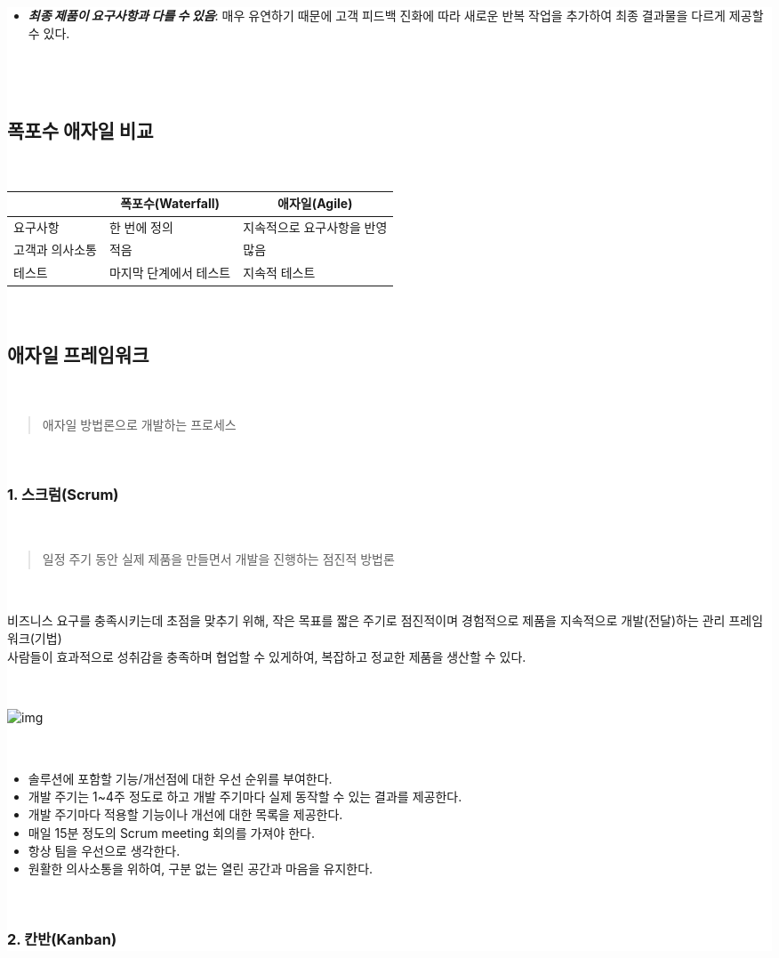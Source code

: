 - ***최종 제품이 요구사항과 다를 수 있음***: 
매우 유연하기 때문에 고객 피드백 진화에 따라 새로운 반복 작업을 추가하여 최종 결과물을 다르게 제공할 수 있다. 

<br>
<br>

## 폭포수 애자일 비교

<br>

||폭포수(Waterfall)|애자일(Agile)|
| --  |  -- |----|
|요구사항|한 번에 정의|지속적으로 요구사항을 반영|
|고객과 의사소통|적음|많음|
|테스트|마지막 단계에서 테스트|지속적 테스트| 

<br>

## 애자일 프레임워크

<br>

> 애자일 방법론으로 개발하는 프로세스

<br>

### 1. 스크럼(Scrum)

<br>

> 일정 주기 동안 실제 제품을 만들면서 개발을 진행하는 점진적 방법론

<br>

비즈니스 요구를 충족시키는데 초점을 맞추기 위해, 작은 목표를 짧은 주기로 점진적이며 경험적으로 제품을 지속적으로 개발(전달)하는 관리 프레임워크(기법)   
사람들이 효과적으로 성취감을 충족하며 협업할 수 있게하여, 복잡하고 정교한 제품을 생산할 수 있다.

<br>

![img](https://velog.velcdn.com/images/real-bird/post/2b9ad2ca-0be8-4ec4-a8eb-1fda2b7a57b9/image.jpg)

<br>

- 솔루션에 포함할 기능/개선점에 대한 우선 순위를 부여한다.
- 개발 주기는 1~4주 정도로 하고 개발 주기마다 실제 동작할 수 있는 결과를 제공한다.
- 개발 주기마다 적용할 기능이나 개선에 대한 목록을 제공한다.
- 매일 15분 정도의 Scrum meeting 회의를 가져야 한다.
- 항상 팀을 우선으로 생각한다.
- 원활한 의사소통을 위하여, 구분 없는 열린 공간과 마음을 유지한다.

<br>

### 2. 칸반(Kanban)
